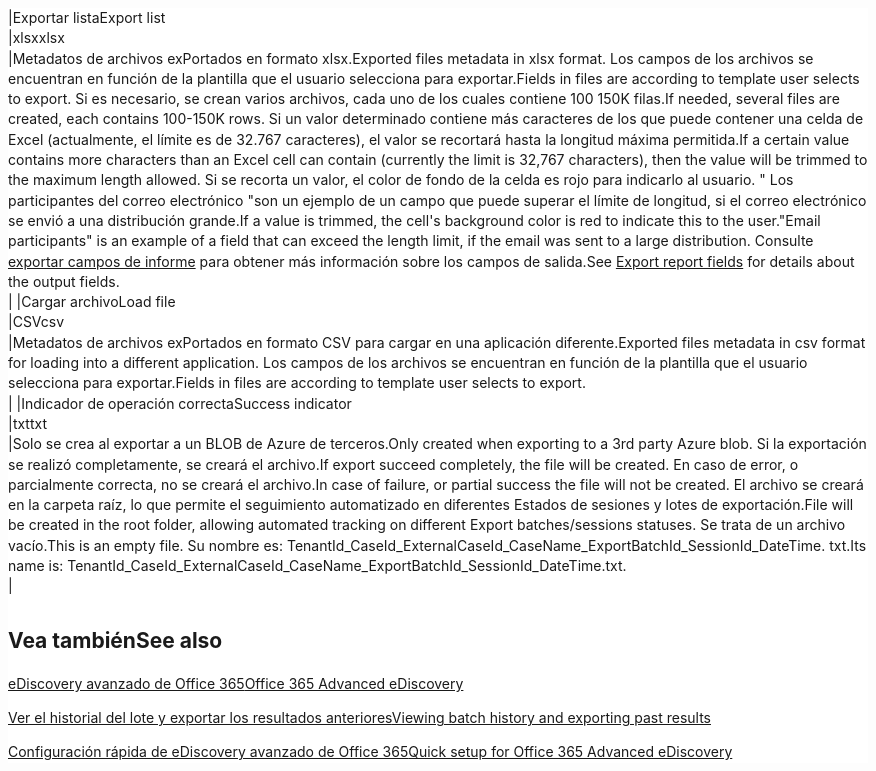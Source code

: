 |<span data-ttu-id="673e8-229">Exportar lista</span><span class="sxs-lookup"><span data-stu-id="673e8-229">Export list</span></span>  <br/> |<span data-ttu-id="673e8-230">xlsx</span><span class="sxs-lookup"><span data-stu-id="673e8-230">xlsx</span></span>  <br/> |<span data-ttu-id="673e8-231">Metadatos de archivos exPortados en formato xlsx.</span><span class="sxs-lookup"><span data-stu-id="673e8-231">Exported files metadata in xlsx format.</span></span> <span data-ttu-id="673e8-232">Los campos de los archivos se encuentran en función de la plantilla que el usuario selecciona para exportar.</span><span class="sxs-lookup"><span data-stu-id="673e8-232">Fields in files are according to template user selects to export.</span></span> <span data-ttu-id="673e8-233">Si es necesario, se crean varios archivos, cada uno de los cuales contiene 100 150K filas.</span><span class="sxs-lookup"><span data-stu-id="673e8-233">If needed, several files are created, each contains 100-150K rows.</span></span> <span data-ttu-id="673e8-234">Si un valor determinado contiene más caracteres de los que puede contener una celda de Excel (actualmente, el límite es de 32.767 caracteres), el valor se recortará hasta la longitud máxima permitida.</span><span class="sxs-lookup"><span data-stu-id="673e8-234">If a certain value contains more characters than an Excel cell can contain (currently the limit is 32,767 characters), then the value will be trimmed to the maximum length allowed.</span></span> <span data-ttu-id="673e8-235">Si se recorta un valor, el color de fondo de la celda es rojo para indicarlo al usuario. " Los participantes del correo electrónico "son un ejemplo de un campo que puede superar el límite de longitud, si el correo electrónico se envió a una distribución grande.</span><span class="sxs-lookup"><span data-stu-id="673e8-235">If a value is trimmed, the cell's background color is red to indicate this to the user."Email participants" is an example of a field that can exceed the length limit, if the email was sent to a large distribution.</span></span> <span data-ttu-id="673e8-236">Consulte [exportar campos de informe](export-report-fields-in-advanced-ediscovery.md) para obtener más información sobre los campos de salida.</span><span class="sxs-lookup"><span data-stu-id="673e8-236">See [Export report fields](export-report-fields-in-advanced-ediscovery.md) for details about the output fields.</span></span>  <br/> |
|<span data-ttu-id="673e8-237">Cargar archivo</span><span class="sxs-lookup"><span data-stu-id="673e8-237">Load file</span></span>  <br/> |<span data-ttu-id="673e8-238">CSV</span><span class="sxs-lookup"><span data-stu-id="673e8-238">csv</span></span>  <br/> |<span data-ttu-id="673e8-239">Metadatos de archivos exPortados en formato CSV para cargar en una aplicación diferente.</span><span class="sxs-lookup"><span data-stu-id="673e8-239">Exported files metadata in csv format for loading into a different application.</span></span> <span data-ttu-id="673e8-240">Los campos de los archivos se encuentran en función de la plantilla que el usuario selecciona para exportar.</span><span class="sxs-lookup"><span data-stu-id="673e8-240">Fields in files are according to template user selects to export.</span></span>  <br/> |
|<span data-ttu-id="673e8-241">Indicador de operación correcta</span><span class="sxs-lookup"><span data-stu-id="673e8-241">Success indicator</span></span>  <br/> |<span data-ttu-id="673e8-242">txt</span><span class="sxs-lookup"><span data-stu-id="673e8-242">txt</span></span>  <br/> |<span data-ttu-id="673e8-243">Solo se crea al exportar a un BLOB de Azure de terceros.</span><span class="sxs-lookup"><span data-stu-id="673e8-243">Only created when exporting to a 3rd party Azure blob.</span></span> <span data-ttu-id="673e8-244">Si la exportación se realizó completamente, se creará el archivo.</span><span class="sxs-lookup"><span data-stu-id="673e8-244">If export succeed completely, the file will be created.</span></span> <span data-ttu-id="673e8-245">En caso de error, o parcialmente correcta, no se creará el archivo.</span><span class="sxs-lookup"><span data-stu-id="673e8-245">In case of failure, or partial success the file will not be created.</span></span> <span data-ttu-id="673e8-246">El archivo se creará en la carpeta raíz, lo que permite el seguimiento automatizado en diferentes Estados de sesiones y lotes de exportación.</span><span class="sxs-lookup"><span data-stu-id="673e8-246">File will be created in the root folder, allowing automated tracking on different Export batches/sessions statuses.</span></span> <span data-ttu-id="673e8-247">Se trata de un archivo vacío.</span><span class="sxs-lookup"><span data-stu-id="673e8-247">This is an empty file.</span></span> <span data-ttu-id="673e8-248">Su nombre es: TenantId_CaseId_ExternalCaseId_CaseName_ExportBatchId_SessionId_DateTime. txt.</span><span class="sxs-lookup"><span data-stu-id="673e8-248">Its name is: TenantId_CaseId_ExternalCaseId_CaseName_ExportBatchId_SessionId_DateTime.txt.</span></span>  <br/> |
   
## <a name="see-also"></a><span data-ttu-id="673e8-249">Vea también</span><span class="sxs-lookup"><span data-stu-id="673e8-249">See also</span></span>

[<span data-ttu-id="673e8-250">eDiscovery avanzado de Office 365</span><span class="sxs-lookup"><span data-stu-id="673e8-250">Office 365 Advanced eDiscovery</span></span>](office-365-advanced-ediscovery.md)
  
[<span data-ttu-id="673e8-251">Ver el historial del lote y exportar los resultados anteriores</span><span class="sxs-lookup"><span data-stu-id="673e8-251">Viewing batch history and exporting past results</span></span>](view-batch-history-and-export-past-results.md)
  
[<span data-ttu-id="673e8-252">Configuración rápida de eDiscovery avanzado de Office 365</span><span class="sxs-lookup"><span data-stu-id="673e8-252">Quick setup for Office 365 Advanced eDiscovery</span></span>](quick-setup-for-advanced-ediscovery.md)
